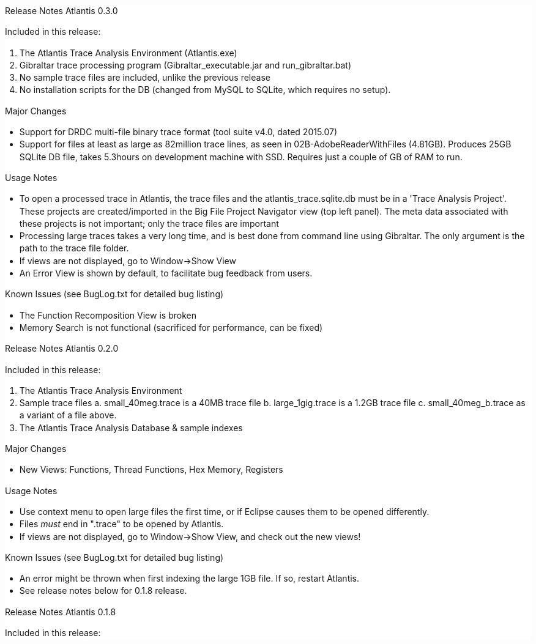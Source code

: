 Release Notes Atlantis 0.3.0

Included in this release:

1. The Atlantis Trace Analysis Environment (Atlantis.exe)
2. Gibraltar trace processing program (Gibraltar_executable.jar and run_gibraltar.bat)
2. No sample trace files are included, unlike the previous release
3. No installation scripts for the DB (changed from MySQL to SQLite, which requires no setup).

Major Changes
  - Support for DRDC multi-file binary trace format (tool suite v4.0, dated 2015.07)
  - Support for files at least as large as 82million trace lines, as seen in 02B-AdobeReaderWithFiles (4.81GB). Produces 25GB SQLite DB file, takes 5.3hours on development machine with SSD. Requires just a couple of GB of RAM to run.
  
Usage Notes
  - To open a processed trace in Atlantis, the trace files and the atlantis_trace.sqlite.db must be in a 'Trace Analysis Project'. These projects are created/imported in the Big File Project Navigator view (top left panel). The meta data associated with these projects is not important; only the trace files are important 
  - Processing large traces takes a very long time, and is best done from command line using Gibraltar. The only argument is the path to the trace file folder.
  - If views are not displayed, go to Window->Show View
  - An Error View is shown by default, to facilitate bug feedback from users.

Known Issues (see BugLog.txt for detailed bug listing)
  - The Function Recomposition View is broken
  - Memory Search is not functional (sacrificed for performance, can be fixed)

Release Notes Atlantis 0.2.0

Included in this release:

1. The Atlantis Trace Analysis Environment
2. Sample trace files
    a. small_40meg.trace is a 40MB trace file
    b. large_1gig.trace is a 1.2GB trace file
    c. small_40meg_b.trace as a variant of a file above.
3. The Atlantis Trace Analysis Database & sample indexes

Major Changes
  - New Views: Functions, Thread Functions, Hex Memory, Registers
  
  Usage Notes

  - Use context menu to open large files the first time, or if Eclipse causes them to be opened differently.
  - Files *must* end in ".trace" to be opened by Atlantis.
  - If views are not displayed, go to Window->Show View, and check out the new views!

Known Issues (see BugLog.txt for detailed bug listing)
  - An error might be thrown when first indexing the large 1GB file. If so, restart Atlantis.
  - See release notes below for 0.1.8 release.

Release Notes Atlantis 0.1.8

Included in this release:
